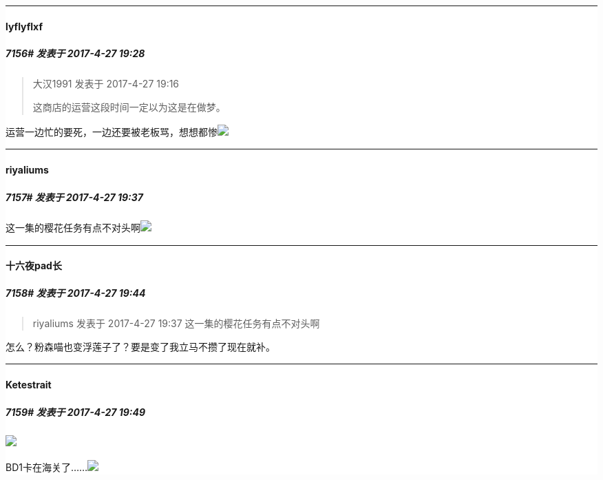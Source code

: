 




-----

####  lyflyflxf  
##### 7156#       发表于 2017-4-27 19:28



<blockquote>大汉1991 发表于 2017-4-27 19:16

这商店的运营这段时间一定以为这是在做梦。</blockquote>
运营一边忙的要死，一边还要被老板骂，想想都惨<img src="https://static.saraba1st.com/image/smiley/face2017/066.png" referrerpolicy="no-referrer">







-----

####  riyaliums  
##### 7157#       发表于 2017-4-27 19:37




这一集的樱花任务有点不对头啊<img src="https://static.saraba1st.com/image/smiley/face2017/049.png" referrerpolicy="no-referrer">







-----

####  十六夜pad长  
##### 7158#       发表于 2017-4-27 19:44



<blockquote>riyaliums 发表于 2017-4-27 19:37
这一集的樱花任务有点不对头啊</blockquote>
怎么？粉森喵也变浮莲子了？要是变了我立马不攒了现在就补。







-----

####  Ketestrait  
##### 7159#       发表于 2017-4-27 19:49



<img src="http://ww1.sinaimg.cn/large/7c16af6bgy1ff1haeci9bj20do091mxg.jpg" referrerpolicy="no-referrer">

BD1卡在海关了……<img src="https://static.saraba1st.com/image/smiley/face2017/108.png" referrerpolicy="no-referrer">
